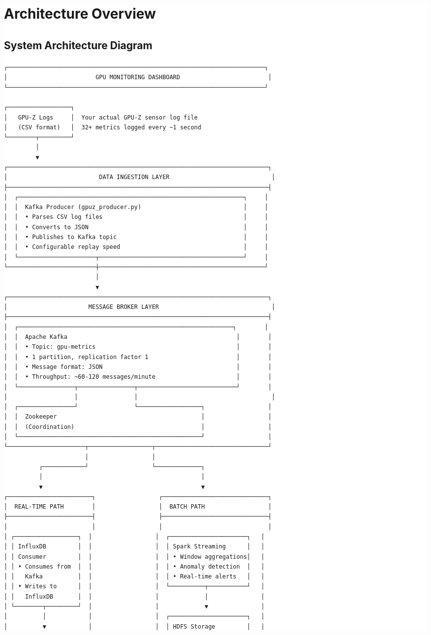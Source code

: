 # Architecture Overview

## System Architecture Diagram

```
┌─────────────────────────────────────────────────────────────────────────┐
│                         GPU MONITORING DASHBOARD                         │
└─────────────────────────────────────────────────────────────────────────┘

┌──────────────────┐
│   GPU-Z Logs     │  Your actual GPU-Z sensor log file
│   (CSV format)   │  32+ metrics logged every ~1 second
└────────┬─────────┘
         │
         ▼
┌──────────────────────────────────────────────────────────────────────────┐
│                          DATA INGESTION LAYER                             │
├──────────────────────────────────────────────────────────────────────────┤
│  ┌────────────────────────────────────────────────────────────────┐     │
│  │  Kafka Producer (gpuz_producer.py)                             │     │
│  │  • Parses CSV log files                                        │     │
│  │  • Converts to JSON                                            │     │
│  │  • Publishes to Kafka topic                                    │     │
│  │  • Configurable replay speed                                   │     │
│  └──────────────────────┬─────────────────────────────────────────┘     │
└─────────────────────────┼───────────────────────────────────────────────┘
                          │
                          ▼
┌──────────────────────────────────────────────────────────────────────────┐
│                       MESSAGE BROKER LAYER                                │
├──────────────────────────────────────────────────────────────────────────┤
│  ┌─────────────────────────────────────────────────────────────┐        │
│  │  Apache Kafka                                                │        │
│  │  • Topic: gpu-metrics                                        │        │
│  │  • 1 partition, replication factor 1                         │        │
│  │  • Message format: JSON                                      │        │
│  │  • Throughput: ~60-120 messages/minute                       │        │
│  └────────────────┬────────────────┬────────────────────────────┘        │
│                   │                │                                      │
│  ┌────────────────┘                └──────────────────┐                  │
│  │  Zookeeper                                         │                  │
│  │  (Coordination)                                    │                  │
│  └────────────────────────────────────────────────────┘                  │
└──────────────────────┬──────────────────┬────────────────────────────────┘
                       │                  │
          ┌────────────┘                  └─────────────┐
          │                                             │
          ▼                                             ▼
┌────────────────────────┐                  ┌──────────────────────────────┐
│  REAL-TIME PATH        │                  │  BATCH PATH                  │
├────────────────────────┤                  ├──────────────────────────────┤
│                        │                  │                              │
│ ┌──────────────────┐  │                  │  ┌──────────────────────┐   │
│ │ InfluxDB         │  │                  │  │ Spark Streaming      │   │
│ │ Consumer         │  │                  │  │ • Window aggregations│   │
│ │ • Consumes from  │  │                  │  │ • Anomaly detection  │   │
│ │   Kafka          │  │                  │  │ • Real-time alerts   │   │
│ │ • Writes to      │  │                  │  └──────────┬───────────┘   │
│ │   InfluxDB       │  │                  │             │               │
│ └────────┬─────────┘  │                  │             ▼               │
│          │            │                  │  ┌──────────────────────┐   │
│          ▼            │                  │  │ HDFS Storage         │   │
```